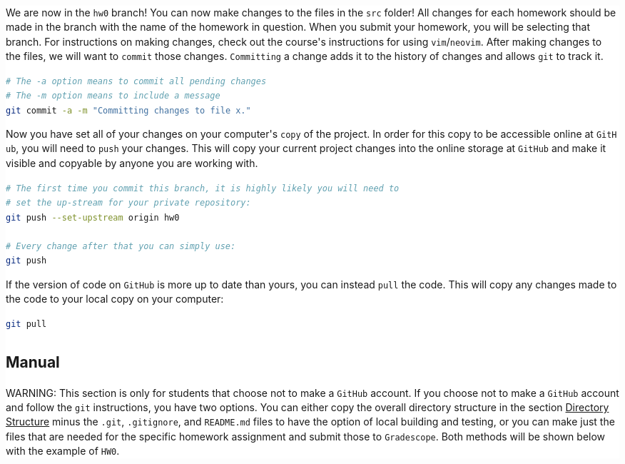 We are now in the `hw0` branch! You can now make changes to the files in the `src` folder!
All changes for each homework should be made in the branch with the name of the homework in question.
When you submit your homework, you will be selecting that branch. For instructions on making changes,
check out the course's instructions for using `vim`/`neovim`. After making changes to the files, we will want to `commit`
those changes. `Committing` a change adds it to the history of changes and allows `git` to track it.

```bash
# The -a option means to commit all pending changes
# The -m option means to include a message
git commit -a -m "Committing changes to file x."
```

Now you have set all of your changes on your computer's `copy` of the project. In order for this copy
to be accessible online at `GitHub`, you will need to `push` your changes. This will copy your current
project changes into the online storage at `GitHub` and make it visible and copyable by anyone you are
working with.

```bash
# The first time you commit this branch, it is highly likely you will need to
# set the up-stream for your private repository:
git push --set-upstream origin hw0

# Every change after that you can simply use:
git push
```

If the version of code on `GitHub` is more up to date than yours, you can instead `pull` the code. This
will copy any changes made to the code to your local copy on your computer:

```bash
git pull
```

## Manual

WARNING: This section is only for students that choose not to make a `GitHub` account. If you choose not
to make a `GitHub` account and follow the `git` instructions, you have two options. You can either copy
the overall directory structure in the section [Directory Structure](#directory-structure) minus the `.git`,
`.gitignore`, and `README.md` files to have the option of local building and testing, or you can make
just the files that are needed for the specific homework assignment and submit those to `Gradescope`.
Both methods will be shown below with the example of `HW0`.
